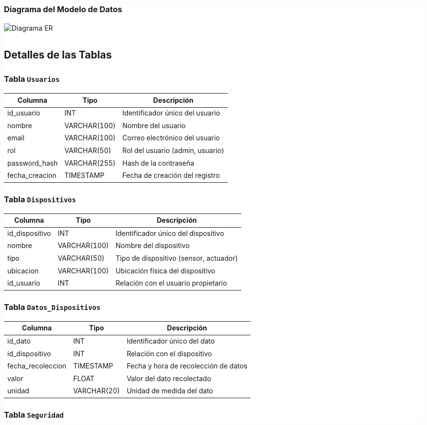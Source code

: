 ### Diagrama del Modelo de Datos

![Diagrama ER](/Capa%20de%20almacenamiento/src/mysql/diagram.png)

## Detalles de las Tablas

### Tabla `Usuarios`

| Columna        | Tipo         | Descripción                          |
| -------------- | ------------ | ------------------------------------ |
| id_usuario     | INT          | Identificador único del usuario      |
| nombre         | VARCHAR(100) | Nombre del usuario                   |
| email          | VARCHAR(100) | Correo electrónico del usuario       |
| rol            | VARCHAR(50)  | Rol del usuario (admin, usuario)     |
| password_hash  | VARCHAR(255) | Hash de la contraseña                |
| fecha_creacion | TIMESTAMP    | Fecha de creación del registro       |

### Tabla `Dispositivos`

| Columna        | Tipo         | Descripción                          |
| -------------- | ------------ | ------------------------------------ |
| id_dispositivo | INT          | Identificador único del dispositivo  |
| nombre         | VARCHAR(100) | Nombre del dispositivo               |
| tipo           | VARCHAR(50)  | Tipo de dispositivo (sensor, actuador) |
| ubicacion      | VARCHAR(100) | Ubicación física del dispositivo     |
| id_usuario     | INT          | Relación con el usuario propietario  |

### Tabla `Datos_Dispositivos`

| Columna         | Tipo         | Descripción                          |
| --------------- | ------------ | ------------------------------------ |
| id_dato         | INT          | Identificador único del dato         |
| id_dispositivo  | INT          | Relación con el dispositivo          |
| fecha_recoleccion | TIMESTAMP  | Fecha y hora de recolección de datos |
| valor           | FLOAT        | Valor del dato recolectado           |
| unidad          | VARCHAR(20)  | Unidad de medida del dato            |

### Tabla `Seguridad`

